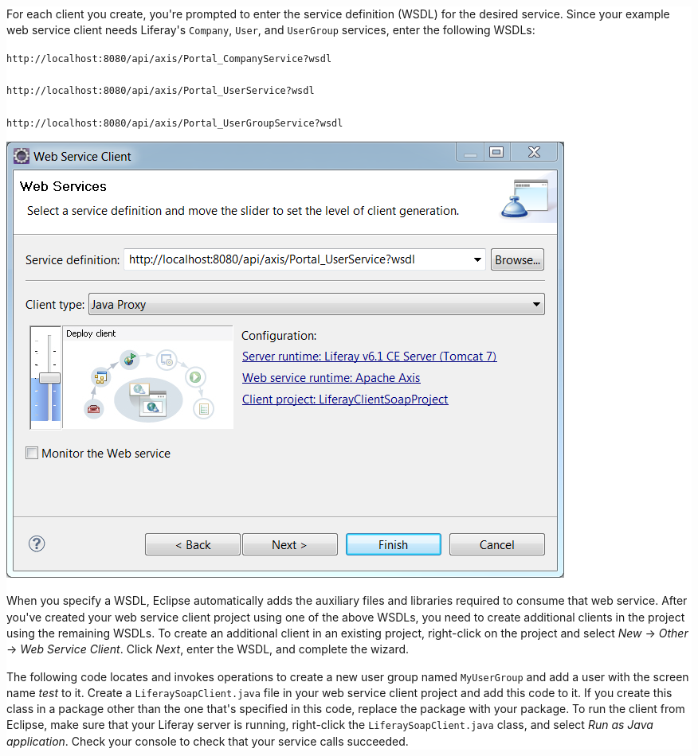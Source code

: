 For each client you create, you're prompted to enter the service definition
(WSDL) for the desired service. Since your example web service client needs 
Liferay's `Company`, `User`, and `UserGroup` services, enter the following 
WSDLs:

    http://localhost:8080/api/axis/Portal_CompanyService?wsdl

    http://localhost:8080/api/axis/Portal_UserService?wsdl

    http://localhost:8080/api/axis/Portal_UserGroupService?wsdl

![Figure 1: Service Definition](../../../images/api-web-svc-wsdl.png)

When you specify a WSDL, Eclipse automatically adds the auxiliary files and
libraries required to consume that web service. After you've created your web 
service client project using one of the above WSDLs, you need to create 
additional clients in the project using the remaining WSDLs. To create an 
additional client in an existing project, right-click on the project and select
*New* &rarr; *Other* &rarr; *Web Service Client*. Click *Next*, enter the WSDL, 
and complete the wizard. 

The following code locates and invokes operations to create a new user group 
named `MyUserGroup` and add a user with the screen name *test* to it. Create a
`LiferaySoapClient.java` file in your web service client project and add this 
code to it. If you create this class in a package other than the one that's 
specified in this code, replace the package with your package. To run the client 
from Eclipse, make sure that your Liferay server is running, right-click the 
`LiferaySoapClient.java` class, and select *Run as Java application*. Check your 
console to check that your service calls succeeded. 
